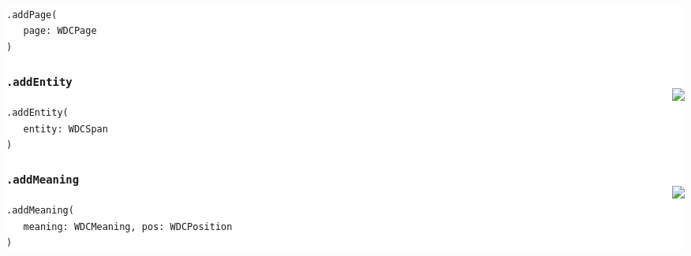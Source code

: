 ```python
.addPage(
   page: WDCPage
)
```



### `.addEntity`
<p align="right" style="margin-top:-20px;margin-bottom:-15px;"><a href="https://github.com/swelcker/U2D_MSA_SDK/tree/0.0.7/u2d_msa_sdk/models/wdc.py/#L658"><img src="https://img.shields.io/badge/-source-cccccc?style=flat&logo=github"></a></p>

```python
.addEntity(
   entity: WDCSpan
)
```



### `.addMeaning`
<p align="right" style="margin-top:-20px;margin-bottom:-15px;"><a href="https://github.com/swelcker/U2D_MSA_SDK/tree/0.0.7/u2d_msa_sdk/models/wdc.py/#L663"><img src="https://img.shields.io/badge/-source-cccccc?style=flat&logo=github"></a></p>

```python
.addMeaning(
   meaning: WDCMeaning, pos: WDCPosition
)
```

